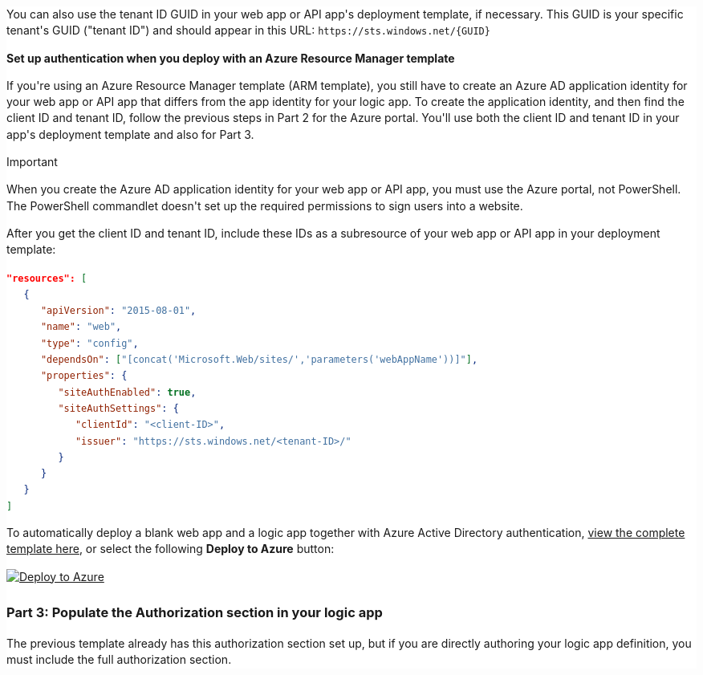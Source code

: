    You can also use the tenant ID GUID in your web app or API app's deployment template, if necessary. This GUID is your specific tenant's GUID ("tenant ID") and should appear in this URL: `https://sts.windows.net/{GUID}`

<a name="authen-deploy"></a>

**Set up authentication when you deploy with an Azure Resource Manager template**

If you're using an Azure Resource Manager template (ARM template), you still have to create an Azure AD application identity for your web app or API app that differs from the app identity for your logic app. To create the application identity, and then find the client ID and tenant ID, follow the previous steps in Part 2 for the Azure portal. You'll use both the client ID and tenant ID in your app's deployment template and also for Part 3.

> [!IMPORTANT]
>
> When you create the Azure AD application identity for your web app or API app, you must use the Azure portal, not PowerShell. The PowerShell commandlet doesn't set up the required permissions to sign users into a website.

After you get the client ID and tenant ID, include these IDs as a subresource of your web app or API app in your deployment template:

``` json
"resources": [
   {
      "apiVersion": "2015-08-01",
      "name": "web",
      "type": "config",
      "dependsOn": ["[concat('Microsoft.Web/sites/','parameters('webAppName'))]"],
      "properties": {
         "siteAuthEnabled": true,
         "siteAuthSettings": {
            "clientId": "<client-ID>",
            "issuer": "https://sts.windows.net/<tenant-ID>/"
         }
      }
   }
]
```

To automatically deploy a blank web app and a logic app together with Azure Active Directory authentication, [view the complete template here](https://github.com/Azure/azure-quickstart-templates/tree/master/quickstarts/microsoft.logic/logic-app-custom-api), or select the following **Deploy to Azure** button:

[![Deploy to Azure](media/logic-apps-custom-api-authentication/deploybutton.png)](https://portal.azure.com/#create/Microsoft.Template/uri/https%3A%2F%2Fraw.githubusercontent.com%2FAzure%2Fazure-quickstart-templates%2Fmaster%2Fquickstarts%2Fmicrosoft.logic%2Flogic-app-custom-api%2Fazuredeploy.json)

### Part 3: Populate the Authorization section in your logic app

The previous template already has this authorization section set up, but if you are directly authoring your logic app definition, you must include the full authorization section.
